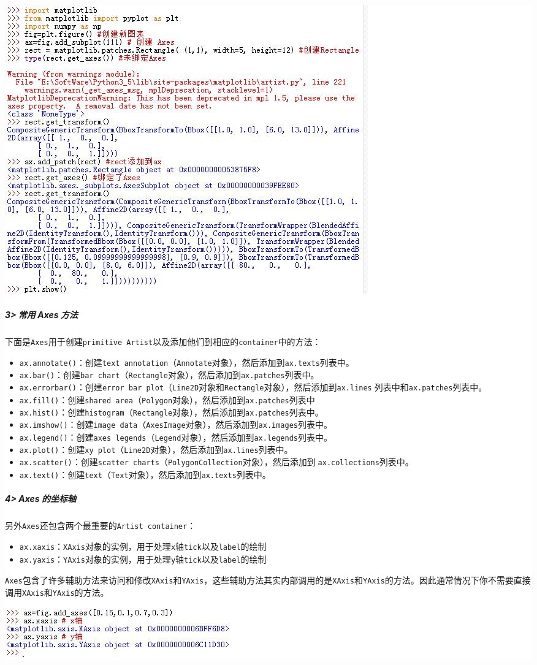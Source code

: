   ![Axe手动添加绘图组件](./imgs/matplotlib/Axes_add_plots.JPG)

##### 3> 常用 Axes 方法

下面是`Axes`用于创建`primitive Artist`以及添加他们到相应的`container`中的方法：

- `ax.annotate()`：创建`text annotation`（`Annotate`对象），然后添加到`ax.texts`列表中。
- `ax.bar()`：创建`bar chart`（`Rectangle`对象），然后添加到`ax.patches`列表中。
- `ax.errorbar()`：创建`error bar plot`（`Line2D`对象和`Rectangle`对象），然后添加到`ax.lines`
  列表中和`ax.patches`列表中。
- `ax.fill()`：创建`shared area`（`Polygon`对象），然后添加到`ax.patches`列表中
- `ax.hist()`：创建`histogram`（`Rectangle`对象），然后添加到`ax.patches`列表中。
- `ax.imshow()`：创建`image data`（`AxesImage`对象），然后添加到`ax.images`列表中。
- `ax.legend()`：创建`axes legends`（`Legend`对象），然后添加到`ax.legends`列表中。
- `ax.plot()`：创建`xy plot`（`Line2D`对象），然后添加到`ax.lines`列表中。
- `ax.scatter()`：创建`scatter charts`（`PolygonCollection`对象），然后添加到
  `ax.collections`列表中。
- `ax.text()`：创建`text`（`Text`对象），然后添加到`ax.texts`列表中。

##### 4>  Axes 的坐标轴
另外`Axes`还包含两个最重要的`Artist container`：

- `ax.xaxis`：`XAxis`对象的实例，用于处理`x`轴`tick`以及`label`的绘制
- `ax.yaxis`：`YAxis`对象的实例，用于处理`y`轴`tick`以及`label`的绘制

`Axes`包含了许多辅助方法来访问和修改`XAxis`和`YAxis`，这些辅助方法其实内部调用的是`XAxis`和`YAxis`的方法。因此通常情况下你不需要直接调用`XAxis`和`YAxis`的方法。

  ![Axe坐标轴](./imgs/matplotlib/Axes_axis.JPG)
